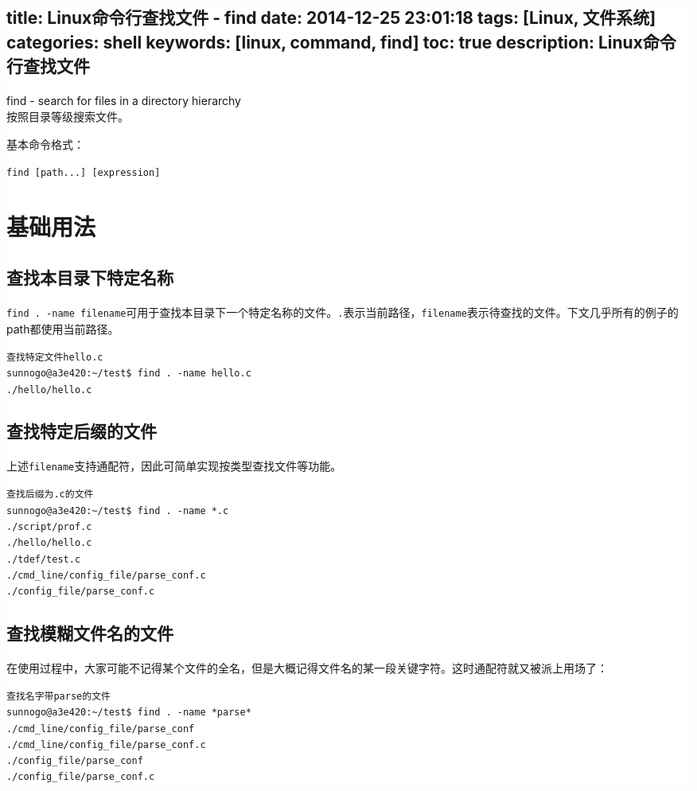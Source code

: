 title: Linux命令行查找文件 - find
date: 2014-12-25 23:01:18
tags: [Linux, 文件系统]
categories: shell
keywords: [linux, command, find]
toc: true
description: Linux命令行查找文件
---

find - search for files in a directory hierarchy  
按照目录等级搜索文件。

基本命令格式：

```
find [path...] [expression]
```

# 基础用法
## 查找本目录下特定名称
`find . -name filename`可用于查找本目录下一个特定名称的文件。`.`表示当前路径，`filename`表示待查找的文件。下文几乎所有的例子的path都使用当前路径。

```
查找特定文件hello.c
sunnogo@a3e420:~/test$ find . -name hello.c
./hello/hello.c
```


## 查找特定后缀的文件
上述`filename`支持通配符，因此可简单实现按类型查找文件等功能。
```
查找后缀为.c的文件
sunnogo@a3e420:~/test$ find . -name *.c
./script/prof.c
./hello/hello.c
./tdef/test.c
./cmd_line/config_file/parse_conf.c
./config_file/parse_conf.c
```
## 查找模糊文件名的文件
在使用过程中，大家可能不记得某个文件的全名，但是大概记得文件名的某一段关键字符。这时通配符就又被派上用场了：
```
查找名字带parse的文件
sunnogo@a3e420:~/test$ find . -name *parse*
./cmd_line/config_file/parse_conf
./cmd_line/config_file/parse_conf.c
./config_file/parse_conf
./config_file/parse_conf.c
```


[1]: http://sunnogo.tk/201402/shell/ls.html